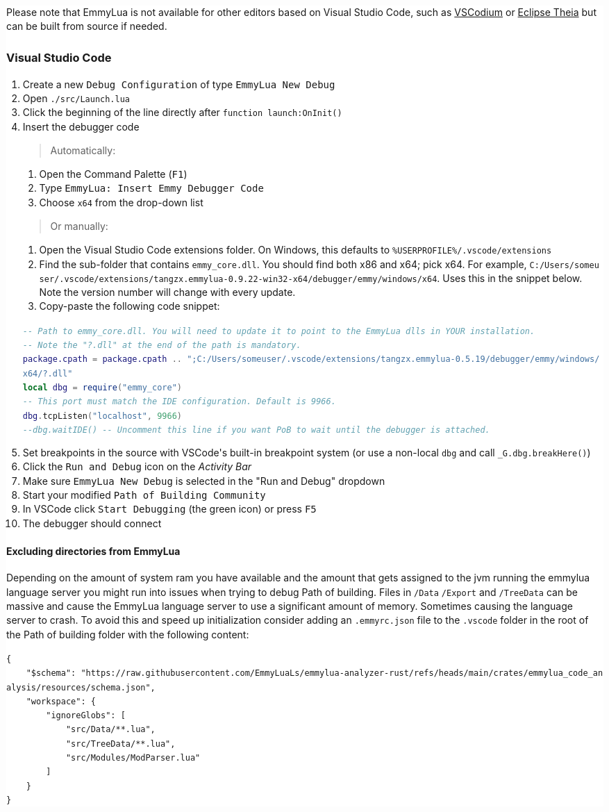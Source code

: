 Please note that EmmyLua is not available for other editors based on Visual Studio Code,
such as [VSCodium](https://vscodium.com) or [Eclipse Theia](https://theia-ide.org) but can be built from source if needed.

### Visual Studio Code

1. Create a new <kbd>Debug Configuration</kbd> of type <kbd>EmmyLua New Debug</kbd>
1. Open `./src/Launch.lua`
1. Click the beginning of the line directly after `function launch:OnInit()`
1. Insert the debugger code<br />
   > Automatically:
   1. Open the Command Palette (<kbd>F1</kbd>)
   1. Type <kbd>EmmyLua: Insert Emmy Debugger Code</kbd>
   1. Choose `x64` from the drop-down list
   > Or manually:
   1. Open the Visual Studio Code extensions folder. On Windows, this defaults to `%USERPROFILE%/.vscode/extensions` 
   1. Find the sub-folder that contains `emmy_core.dll`. You should find both x86 and x64; pick x64. For example, `C:/Users/someuser/.vscode/extensions/tangzx.emmylua-0.9.22-win32-x64/debugger/emmy/windows/x64`.  Uses this in the snippet below.  Note the version number will change with every update.
   1. Copy-paste the following code snippet:
   ```lua
   -- Path to emmy_core.dll. You will need to update it to point to the EmmyLua dlls in YOUR installation.
   -- Note the "?.dll" at the end of the path is mandatory.
   package.cpath = package.cpath .. ";C:/Users/someuser/.vscode/extensions/tangzx.emmylua-0.5.19/debugger/emmy/windows/x64/?.dll"
   local dbg = require("emmy_core")
   -- This port must match the IDE configuration. Default is 9966.
   dbg.tcpListen("localhost", 9966)
   --dbg.waitIDE() -- Uncomment this line if you want PoB to wait until the debugger is attached.
   ```
1. Set breakpoints in the source with VSCode's built-in breakpoint system (or use a non-local `dbg` and call `_G.dbg.breakHere()`)
1. Click the <kbd>Run and Debug</kbd> icon on the *Activity Bar*
1. Make sure <kbd>EmmyLua New Debug</kbd> is selected in the "Run and Debug" dropdown
1. Start your modified <kbd>Path of Building Community</kbd>
1. In VSCode click <kbd>Start Debugging</kbd> (the green icon) or press <kbd>F5</kbd>
1. The debugger should connect


#### Excluding directories from EmmyLua

Depending on the amount of system ram you have available and the amount that gets assigned to the jvm running the emmylua language server you might run into issues when trying to debug Path of building.
Files in `/Data` `/Export` and `/TreeData` can be massive and cause the EmmyLua language server to use a significant amount of memory. Sometimes causing the language server to crash. To avoid this and speed up initialization consider adding an `.emmyrc.json` file to the `.vscode` folder in the root of the Path of building folder with the following content:

```
{
    "$schema": "https://raw.githubusercontent.com/EmmyLuaLs/emmylua-analyzer-rust/refs/heads/main/crates/emmylua_code_analysis/resources/schema.json",
    "workspace": {
        "ignoreGlobs": [
            "src/Data/**.lua",
            "src/TreeData/**.lua",
            "src/Modules/ModParser.lua"
        ]
    }
}
```
